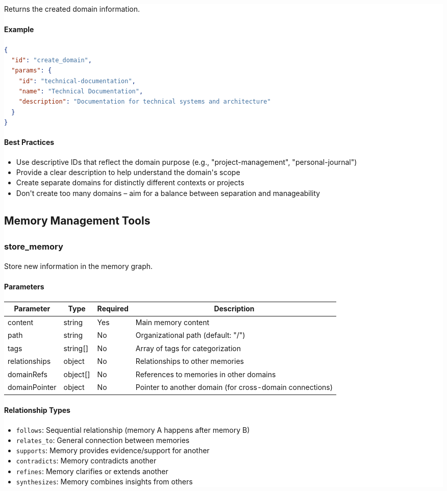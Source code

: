 Returns the created domain information.

#### Example

```json
{
  "id": "create_domain",
  "params": {
    "id": "technical-documentation",
    "name": "Technical Documentation",
    "description": "Documentation for technical systems and architecture"
  }
}
```

#### Best Practices

- Use descriptive IDs that reflect the domain purpose (e.g., "project-management", "personal-journal")
- Provide a clear description to help understand the domain's scope
- Create separate domains for distinctly different contexts or projects
- Don't create too many domains – aim for a balance between separation and manageability

## Memory Management Tools

### store_memory

Store new information in the memory graph.

#### Parameters

| Parameter | Type | Required | Description |
|-----------|------|----------|-------------|
| content | string | Yes | Main memory content |
| path | string | No | Organizational path (default: "/") |
| tags | string[] | No | Array of tags for categorization |
| relationships | object | No | Relationships to other memories |
| domainRefs | object[] | No | References to memories in other domains |
| domainPointer | object | No | Pointer to another domain (for cross-domain connections) |

#### Relationship Types

- `follows`: Sequential relationship (memory A happens after memory B)
- `relates_to`: General connection between memories
- `supports`: Memory provides evidence/support for another
- `contradicts`: Memory contradicts another
- `refines`: Memory clarifies or extends another
- `synthesizes`: Memory combines insights from others
